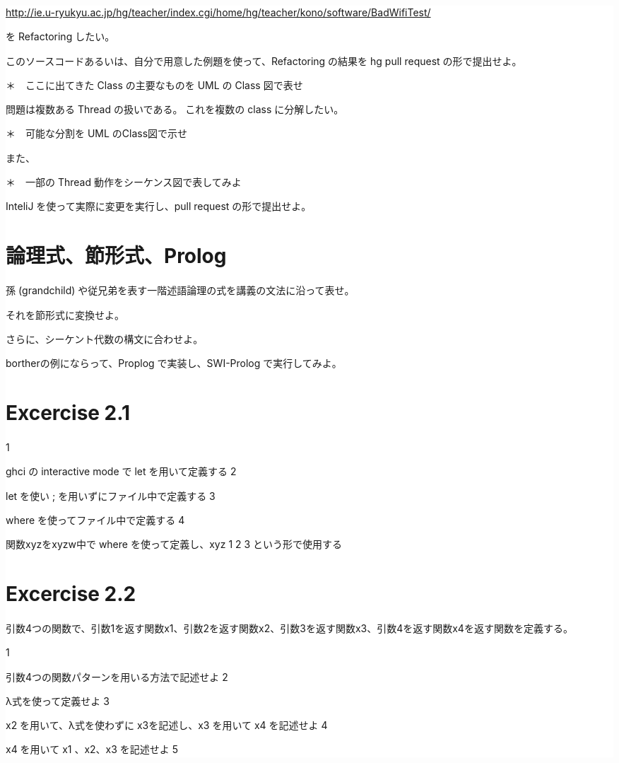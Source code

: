 http://ie.u-ryukyu.ac.jp/hg/teacher/index.cgi/home/hg/teacher/kono/software/BadWifiTest/

を Refactoring したい。

このソースコードあるいは、自分で用意した例題を使って、Refactoring の結果を hg pull request の形で提出せよ。

＊　ここに出てきた Class の主要なものを UML の Class 図で表せ

問題は複数ある Thread の扱いである。 これを複数の class に分解したい。

＊　可能な分割を UML のClass図で示せ

また、

＊　一部の Thread 動作をシーケンス図で表してみよ

InteliJ を使って実際に変更を実行し、pull request の形で提出せよ。


# 論理式、節形式、Prolog
孫 (grandchild) や従兄弟を表す一階述語論理の式を講義の文法に沿って表せ。

それを節形式に変換せよ。

さらに、シーケント代数の構文に合わせよ。

bortherの例にならって、Proplog で実装し、SWI-Prolog で実行してみよ。

# Excercise 2.1
1

ghci の interactive mode で let を用いて定義する
2

let を使い ; を用いずにファイル中で定義する
3

where を使ってファイル中で定義する
4

関数xyzをxyzw中で where を使って定義し、xyz 1 2 3 という形で使用する

# Excercise 2.2
引数4つの関数で、引数1を返す関数x1、引数2を返す関数x2、引数3を返す関数x3、引数4を返す関数x4を返す関数を定義する。

1

引数4つの関数パターンを用いる方法で記述せよ
2

λ式を使って定義せよ
3

x2 を用いて、λ式を使わずに x3を記述し、x3 を用いて x4 を記述せよ
4

x4 を用いて x1 、x2、x3 を記述せよ
5
